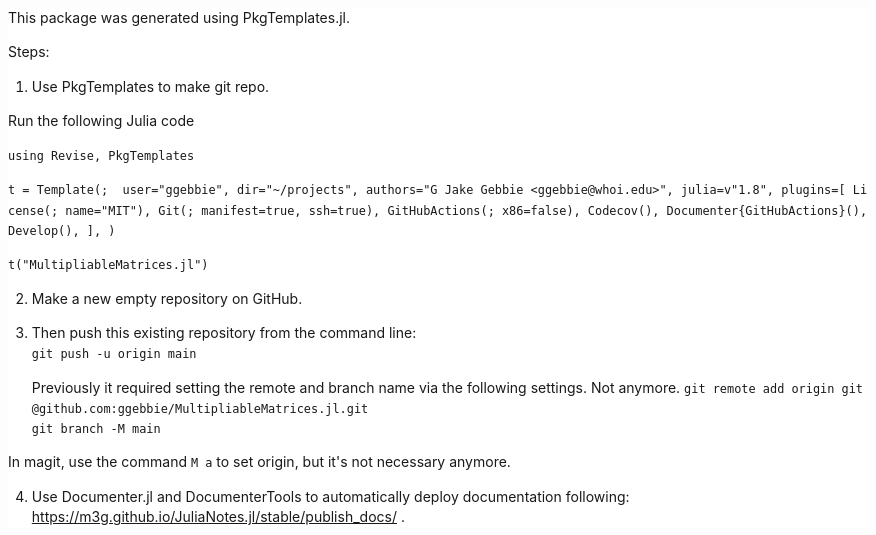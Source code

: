 This package was generated using PkgTemplates.jl. 

Steps: 
1. Use PkgTemplates to make git repo.

Run the following Julia code

`using Revise, PkgTemplates`

`t = Template(; 
    user="ggebbie",
    dir="~/projects",
    authors="G Jake Gebbie <ggebbie@whoi.edu>",
    julia=v"1.8",
    plugins=[
        License(; name="MIT"),
        Git(; manifest=true, ssh=true),
        GitHubActions(; x86=false),
        Codecov(),
        Documenter{GitHubActions}(),
        Develop(),
    ],
             )`

`t("MultipliableMatrices.jl")`

2. Make a new empty repository on GitHub.
	
3. Then push this existing repository from the command line:\
    `git push -u origin main`

	Previously it required setting the remote and branch name via the following settings. Not anymore.
    `git remote add origin git@github.com:ggebbie/MultipliableMatrices.jl.git`\
   `git branch -M main`
 
  In magit, use the command `M a` to set origin, but it's not necessary anymore.
  
4. Use Documenter.jl and DocumenterTools to automatically deploy documentation following: https://m3g.github.io/JuliaNotes.jl/stable/publish_docs/ .
